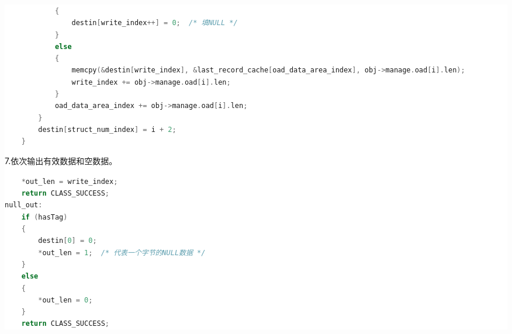 ```C
            {
                destin[write_index++] = 0;  /* 填NULL */
            }
            else
            {
                memcpy(&destin[write_index], &last_record_cache[oad_data_area_index], obj->manage.oad[i].len);
                write_index += obj->manage.oad[i].len;
            }
            oad_data_area_index += obj->manage.oad[i].len;
        }
        destin[struct_num_index] = i + 2;
    }
```
7.依次输出有效数据和空数据。
```C
    *out_len = write_index;
    return CLASS_SUCCESS;
null_out:
    if (hasTag)
    {
        destin[0] = 0;
        *out_len = 1;  /* 代表一个字节的NULL数据 */
    }
    else
    {
        *out_len = 0;
    }
    return CLASS_SUCCESS;
```
